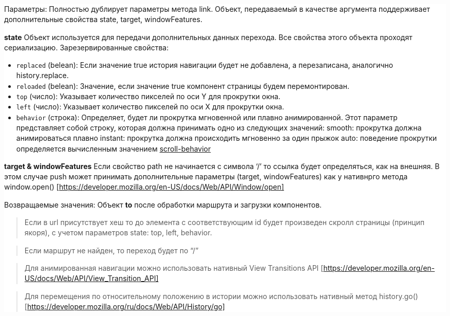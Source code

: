 Параметры:
Полностью дублирует параметры метода link.
Объект, передаваемый в качестве аргумента поддерживает дополнительные свойства state, target, windowFeatures. 

**state**
Объект используется для передачи дополнительных данных перехода. Все свойства этого объекта проходят сериализацию. Зарезервированные свойства:
- `replaced` (belean): Если значение true история навигации будет не добавлена, а перезаписана, аналогично history.replace.
- `reloaded` (belean): Значение, если значение true компонент страницы будем перемонтирован.
- `top` (число): Указывает количество пикселей по оси Y для прокрутки окна.
- `left` (число): Указывает количество пикселей по оси X для прокрутки окна.
- `behavior`  (строка): Определяет, будет ли прокрутка мгновенной или плавно анимированной. Этот параметр представляет собой строку, которая должна принимать одно из следующих значений:
smooth: прокрутка должна анимироваться плавно
instant: прокрутка должна происходить мгновенно за один прыжок
auto: поведение прокрутки определяется вычисленным значением [scroll-behavior](https://developer.mozilla.org/en-US/docs/Web/CSS/scroll-behavior)

**target & windowFeatures**
Если свойство path не начинается с символа ‘/’ то ссылка будет определяться, как на внешняя. В этом случае push может принимать дополнительные параметры (target, windowFeatures) как у нативнрго метода window.open() [https://developer.mozilla.org/en-US/docs/Web/API/Window/open]

Возвращаемые значения:
Объект **to** после обработки маршрута и загрузки компонентов.

> Если в url присутствует хеш то до элемента с соответствующим id будет произведен скролл страницы (принцип якоря), с учетом параметров state: top, left, behavior.

> Если маршрут не найден, то переход будет по “/”

> Для анимированная навигации можно использовать нативный View Transitions API [https://developer.mozilla.org/en-US/docs/Web/API/View_Transition_API]

> Для перемещения по относительному положению в истории можно использовать нативный метод history.go() [https://developer.mozilla.org/ru/docs/Web/API/History/go]


